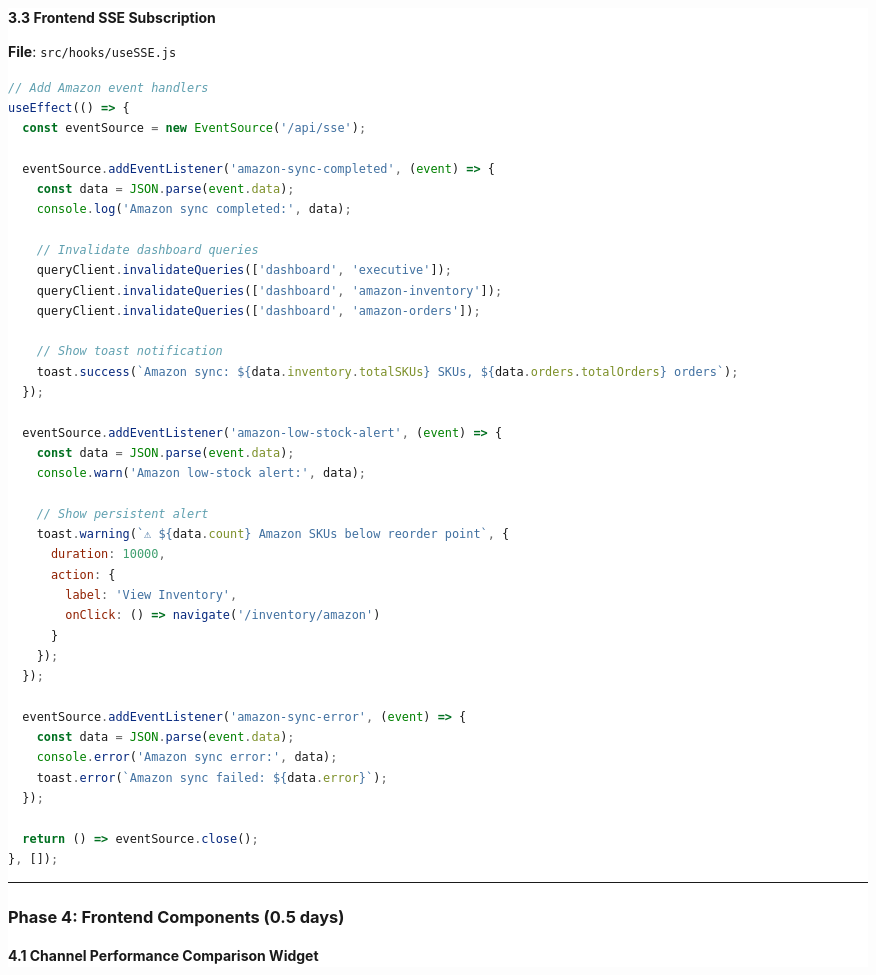 **3.3 Frontend SSE Subscription**

**File**: `src/hooks/useSSE.js`

```javascript
// Add Amazon event handlers
useEffect(() => {
  const eventSource = new EventSource('/api/sse');

  eventSource.addEventListener('amazon-sync-completed', (event) => {
    const data = JSON.parse(event.data);
    console.log('Amazon sync completed:', data);

    // Invalidate dashboard queries
    queryClient.invalidateQueries(['dashboard', 'executive']);
    queryClient.invalidateQueries(['dashboard', 'amazon-inventory']);
    queryClient.invalidateQueries(['dashboard', 'amazon-orders']);

    // Show toast notification
    toast.success(`Amazon sync: ${data.inventory.totalSKUs} SKUs, ${data.orders.totalOrders} orders`);
  });

  eventSource.addEventListener('amazon-low-stock-alert', (event) => {
    const data = JSON.parse(event.data);
    console.warn('Amazon low-stock alert:', data);

    // Show persistent alert
    toast.warning(`⚠️ ${data.count} Amazon SKUs below reorder point`, {
      duration: 10000,
      action: {
        label: 'View Inventory',
        onClick: () => navigate('/inventory/amazon')
      }
    });
  });

  eventSource.addEventListener('amazon-sync-error', (event) => {
    const data = JSON.parse(event.data);
    console.error('Amazon sync error:', data);
    toast.error(`Amazon sync failed: ${data.error}`);
  });

  return () => eventSource.close();
}, []);
```

---

### Phase 4: Frontend Components (0.5 days)

**4.1 Channel Performance Comparison Widget**
